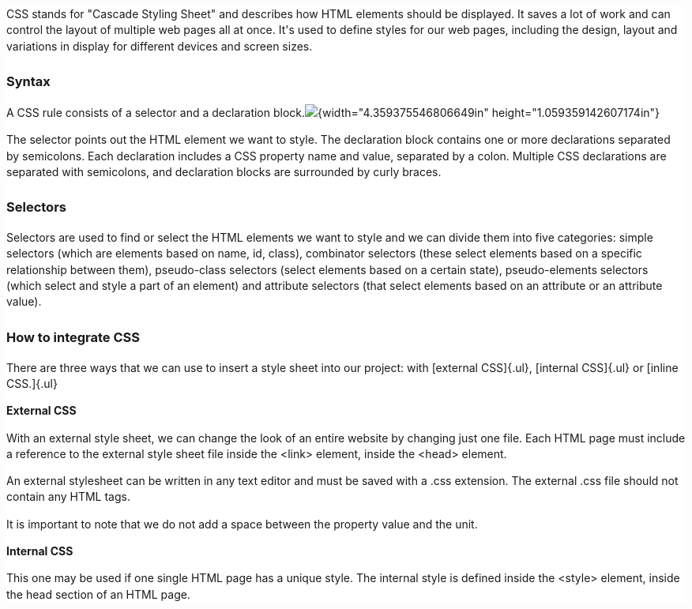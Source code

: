 CSS stands for "Cascade Styling Sheet" and describes how HTML elements
should be displayed. It saves a lot of work and can control the layout
of multiple web pages all at once. It's used to define styles for our
web pages, including the design, layout and variations in display for
different devices and screen sizes.

###  **Syntax** 

A CSS rule consists of a selector and a declaration
block.![](vertopal_621957c56de84fc9b20e752cd8d0051f/media/image15.png){width="4.359375546806649in"
height="1.059359142607174in"}

The selector points out the HTML element we want to style. The
declaration block contains one or more declarations separated by
semicolons. Each declaration includes a CSS property name and value,
separated by a colon. Multiple CSS declarations are separated with
semicolons, and declaration blocks are surrounded by curly braces.

### **Selectors** 

Selectors are used to find or select the HTML elements we want to style
and we can divide them into five categories: simple selectors (which are
elements based on name, id, class), combinator selectors (these select
elements based on a specific relationship between them), pseudo-class
selectors (select elements based on a certain state), pseudo-elements
selectors (which select and style a part of an element) and attribute
selectors (that select elements based on an attribute or an attribute
value).

###  **How to integrate CSS**

There are three ways that we can use to insert a style sheet into our
project: with [external CSS]{.ul}, [internal CSS]{.ul} or [inline
CSS.]{.ul}

**External CSS**

With an external style sheet, we can change the look of an entire
website by changing just one file. Each HTML page must include a
reference to the external style sheet file inside the \<link\> element,
inside the \<head\> element.

An external stylesheet can be written in any text editor and must be
saved with a .css extension. The external .css file should not contain
any HTML tags.

It is important to note that we do not add a space between the property
value and the unit.

**Internal CSS**

This one may be used if one single HTML page has a unique style. The
internal style is defined inside the \<style\> element, inside the head
section of an HTML page.

